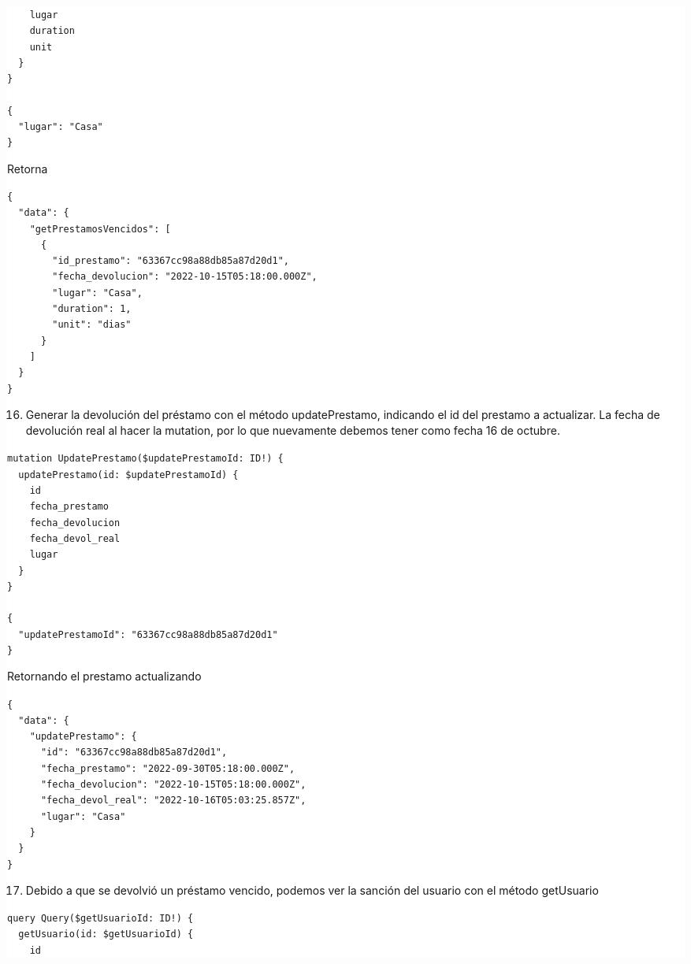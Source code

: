 ~~~
    lugar
    duration
    unit
  }
}

{
  "lugar": "Casa"
}
~~~
Retorna
~~~
{
  "data": {
    "getPrestamosVencidos": [
      {
        "id_prestamo": "63367cc98a88db85a87d20d1",
        "fecha_devolucion": "2022-10-15T05:18:00.000Z",
        "lugar": "Casa",
        "duration": 1,
        "unit": "dias"
      }
    ]
  }
}
~~~
16.  Generar la devolución del préstamo con el método updatePrestamo, indicando el id del prestamo a actualizar. La fecha de devolución real al hacer la mutation, por lo que nuevamente debemos tener como fecha 16 de octubre.
~~~
mutation UpdatePrestamo($updatePrestamoId: ID!) {
  updatePrestamo(id: $updatePrestamoId) {
    id
    fecha_prestamo
    fecha_devolucion
    fecha_devol_real
    lugar
  }
}

{
  "updatePrestamoId": "63367cc98a88db85a87d20d1"
}
~~~
Retornando el prestamo actualizando
~~~
{
  "data": {
    "updatePrestamo": {
      "id": "63367cc98a88db85a87d20d1",
      "fecha_prestamo": "2022-09-30T05:18:00.000Z",
      "fecha_devolucion": "2022-10-15T05:18:00.000Z",
      "fecha_devol_real": "2022-10-16T05:03:25.857Z",
      "lugar": "Casa"
    }
  }
}
~~~
17. Debido a que se devolvió un préstamo vencido, podemos ver la sanción del usuario con el método getUsuario
~~~
query Query($getUsuarioId: ID!) {
  getUsuario(id: $getUsuarioId) {
    id
~~~